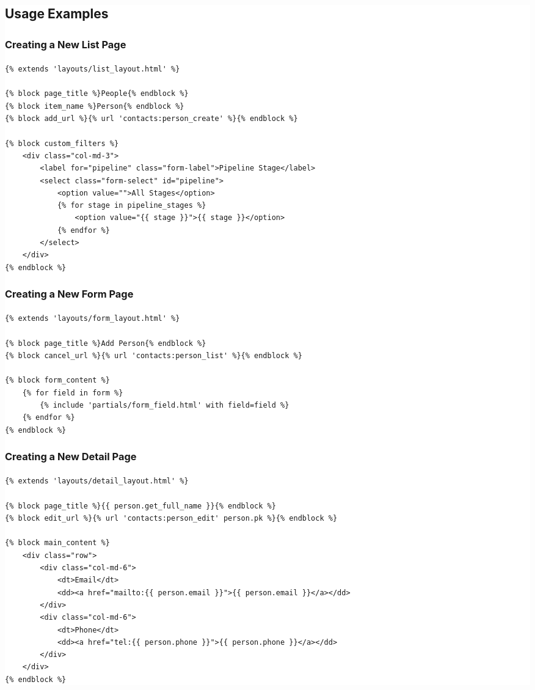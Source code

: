 ## Usage Examples

### Creating a New List Page
```django
{% extends 'layouts/list_layout.html' %}

{% block page_title %}People{% endblock %}
{% block item_name %}Person{% endblock %}
{% block add_url %}{% url 'contacts:person_create' %}{% endblock %}

{% block custom_filters %}
    <div class="col-md-3">
        <label for="pipeline" class="form-label">Pipeline Stage</label>
        <select class="form-select" id="pipeline">
            <option value="">All Stages</option>
            {% for stage in pipeline_stages %}
                <option value="{{ stage }}">{{ stage }}</option>
            {% endfor %}
        </select>
    </div>
{% endblock %}
```

### Creating a New Form Page
```django
{% extends 'layouts/form_layout.html' %}

{% block page_title %}Add Person{% endblock %}
{% block cancel_url %}{% url 'contacts:person_list' %}{% endblock %}

{% block form_content %}
    {% for field in form %}
        {% include 'partials/form_field.html' with field=field %}
    {% endfor %}
{% endblock %}
```

### Creating a New Detail Page
```django
{% extends 'layouts/detail_layout.html' %}

{% block page_title %}{{ person.get_full_name }}{% endblock %}
{% block edit_url %}{% url 'contacts:person_edit' person.pk %}{% endblock %}

{% block main_content %}
    <div class="row">
        <div class="col-md-6">
            <dt>Email</dt>
            <dd><a href="mailto:{{ person.email }}">{{ person.email }}</a></dd>
        </div>
        <div class="col-md-6">
            <dt>Phone</dt>
            <dd><a href="tel:{{ person.phone }}">{{ person.phone }}</a></dd>
        </div>
    </div>
{% endblock %}
```
